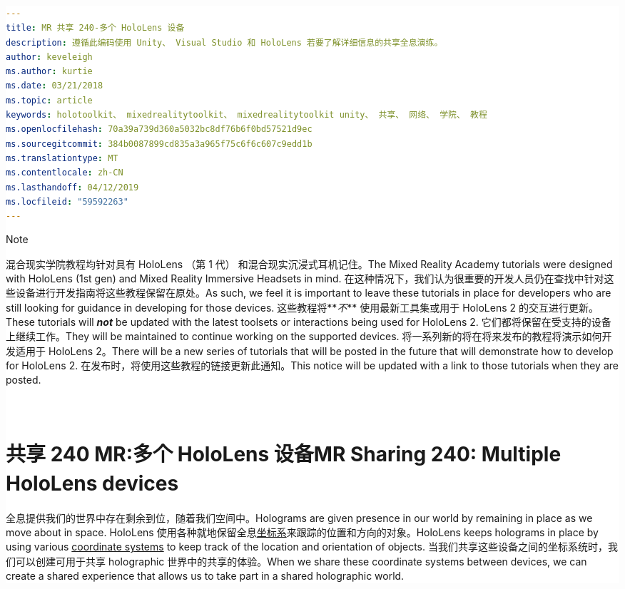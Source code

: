 ```yaml
---
title: MR 共享 240-多个 HoloLens 设备
description: 遵循此编码使用 Unity、 Visual Studio 和 HoloLens 若要了解详细信息的共享全息演练。
author: keveleigh
ms.author: kurtie
ms.date: 03/21/2018
ms.topic: article
keywords: holotoolkit、 mixedrealitytoolkit、 mixedrealitytoolkit unity、 共享、 网络、 学院、 教程
ms.openlocfilehash: 70a39a739d360a5032bc8df76b6f0bd57521d9ec
ms.sourcegitcommit: 384b0087899cd835a3a965f75c6f6c607c9edd1b
ms.translationtype: MT
ms.contentlocale: zh-CN
ms.lasthandoff: 04/12/2019
ms.locfileid: "59592263"
---
```

>[!NOTE]
><span data-ttu-id="06b1f-104">混合现实学院教程均针对具有 HoloLens （第 1 代） 和混合现实沉浸式耳机记住。</span><span class="sxs-lookup"><span data-stu-id="06b1f-104">The Mixed Reality Academy tutorials were designed with HoloLens (1st gen) and Mixed Reality Immersive Headsets in mind.</span></span>  <span data-ttu-id="06b1f-105">在这种情况下，我们认为很重要的开发人员仍在查找中针对这些设备进行开发指南将这些教程保留在原处。</span><span class="sxs-lookup"><span data-stu-id="06b1f-105">As such, we feel it is important to leave these tutorials in place for developers who are still looking for guidance in developing for those devices.</span></span>  <span data-ttu-id="06b1f-106">这些教程将**_不_** 使用最新工具集或用于 HoloLens 2 的交互进行更新。</span><span class="sxs-lookup"><span data-stu-id="06b1f-106">These tutorials will **_not_** be updated with the latest toolsets or interactions being used for HoloLens 2.</span></span>  <span data-ttu-id="06b1f-107">它们都将保留在受支持的设备上继续工作。</span><span class="sxs-lookup"><span data-stu-id="06b1f-107">They will be maintained to continue working on the supported devices.</span></span> <span data-ttu-id="06b1f-108">将一系列新的将在将来发布的教程将演示如何开发适用于 HoloLens 2。</span><span class="sxs-lookup"><span data-stu-id="06b1f-108">There will be a new series of tutorials that will be posted in the future that will demonstrate how to develop for HoloLens 2.</span></span>  <span data-ttu-id="06b1f-109">在发布时，将使用这些教程的链接更新此通知。</span><span class="sxs-lookup"><span data-stu-id="06b1f-109">This notice will be updated with a link to those tutorials when they are posted.</span></span>

<br>

# <a name="mr-sharing-240-multiple-hololens-devices"></a><span data-ttu-id="06b1f-110">共享 240 MR:多个 HoloLens 设备</span><span class="sxs-lookup"><span data-stu-id="06b1f-110">MR Sharing 240: Multiple HoloLens devices</span></span>

<span data-ttu-id="06b1f-111">全息提供我们的世界中存在剩余到位，随着我们空间中。</span><span class="sxs-lookup"><span data-stu-id="06b1f-111">Holograms are given presence in our world by remaining in place as we move about in space.</span></span> <span data-ttu-id="06b1f-112">HoloLens 使用各种就地保留全息[坐标系](coordinate-systems.md)来跟踪的位置和方向的对象。</span><span class="sxs-lookup"><span data-stu-id="06b1f-112">HoloLens keeps holograms in place by using various [coordinate systems](coordinate-systems.md) to keep track of the location and orientation of objects.</span></span> <span data-ttu-id="06b1f-113">当我们共享这些设备之间的坐标系统时，我们可以创建可用于共享 holographic 世界中的共享的体验。</span><span class="sxs-lookup"><span data-stu-id="06b1f-113">When we share these coordinate systems between devices, we can create a shared experience that allows us to take part in a shared holographic world.</span></span>
